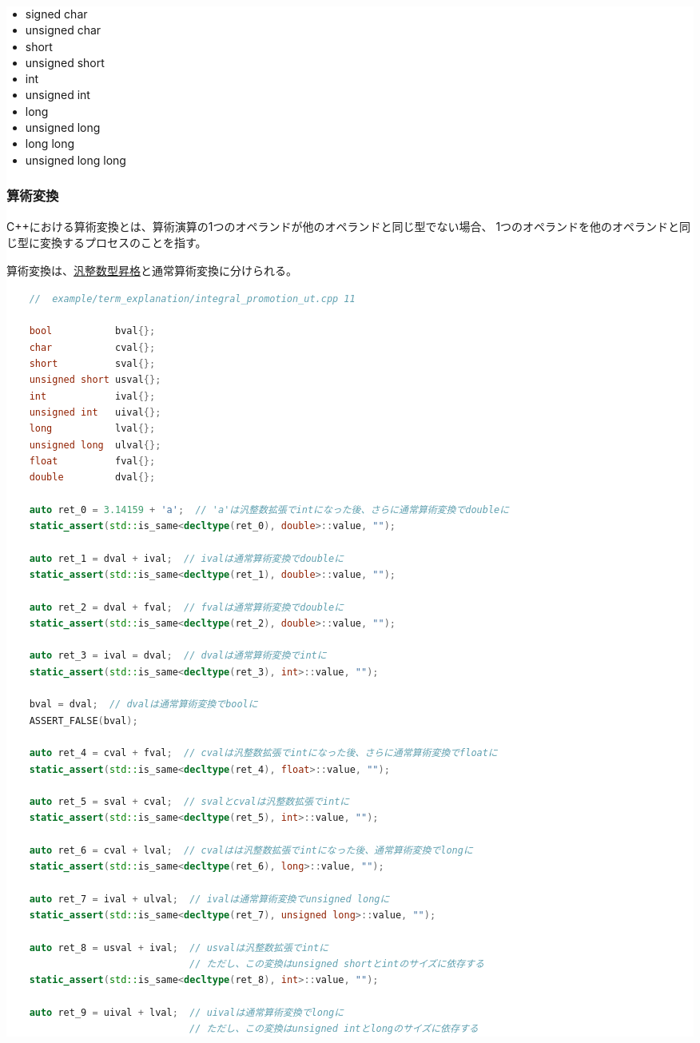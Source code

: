 * signed char
* unsigned char
* short
* unsigned short
* int
* unsigned int
* long
* unsigned long
* long long
* unsigned long long

### 算術変換 <a id="SS_6_1_6"></a>
C++における算術変換とは、算術演算の1つのオペランドが他のオペランドと同じ型でない場合、
1つのオペランドを他のオペランドと同じ型に変換するプロセスのことを指す。

算術変換は、[汎整数型昇格](term_explanation.md#SS_6_1_7)と通常算術変換に分けられる。

```cpp
    //  example/term_explanation/integral_promotion_ut.cpp 11

    bool           bval{};
    char           cval{};
    short          sval{};
    unsigned short usval{};
    int            ival{};
    unsigned int   uival{};
    long           lval{};
    unsigned long  ulval{};
    float          fval{};
    double         dval{};

    auto ret_0 = 3.14159 + 'a';  // 'a'は汎整数拡張でintになった後、さらに通常算術変換でdoubleに
    static_assert(std::is_same<decltype(ret_0), double>::value, "");

    auto ret_1 = dval + ival;  // ivalは通常算術変換でdoubleに
    static_assert(std::is_same<decltype(ret_1), double>::value, "");

    auto ret_2 = dval + fval;  // fvalは通常算術変換でdoubleに
    static_assert(std::is_same<decltype(ret_2), double>::value, "");

    auto ret_3 = ival = dval;  // dvalは通常算術変換でintに
    static_assert(std::is_same<decltype(ret_3), int>::value, "");

    bval = dval;  // dvalは通常算術変換でboolに
    ASSERT_FALSE(bval);

    auto ret_4 = cval + fval;  // cvalは汎整数拡張でintになった後、さらに通常算術変換でfloatに
    static_assert(std::is_same<decltype(ret_4), float>::value, "");

    auto ret_5 = sval + cval;  // svalとcvalは汎整数拡張でintに
    static_assert(std::is_same<decltype(ret_5), int>::value, "");

    auto ret_6 = cval + lval;  // cvalはは汎整数拡張でintになった後、通常算術変換でlongに
    static_assert(std::is_same<decltype(ret_6), long>::value, "");

    auto ret_7 = ival + ulval;  // ivalは通常算術変換でunsigned longに
    static_assert(std::is_same<decltype(ret_7), unsigned long>::value, "");

    auto ret_8 = usval + ival;  // usvalは汎整数拡張でintに
                                // ただし、この変換はunsigned shortとintのサイズに依存する
    static_assert(std::is_same<decltype(ret_8), int>::value, "");

    auto ret_9 = uival + lval;  // uivalは通常算術変換でlongに
                                // ただし、この変換はunsigned intとlongのサイズに依存する
```